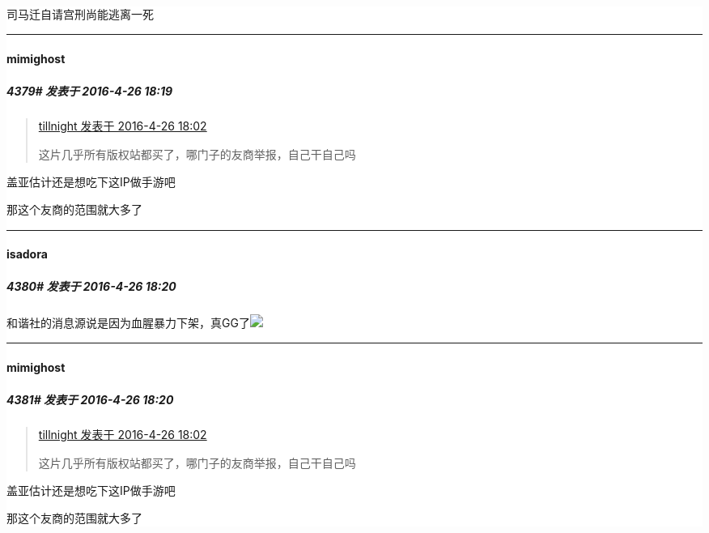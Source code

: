 

司马迁自请宫刑尚能逃离一死







-----

####  mimighost  
##### 4379#       发表于 2016-4-26 18:19



<blockquote><a href="httphttps://bbs.saraba1st.com/2b/forum.php?mod=redirect&amp;goto=findpost&amp;pid=32248587&amp;ptid=1180903" target="_blank">tillnight 发表于 2016-4-26 18:02</a>

这片几乎所有版权站都买了，哪门子的友商举报，自己干自己吗</blockquote>
盖亚估计还是想吃下这IP做手游吧


那这个友商的范围就大多了







-----

####  isadora  
##### 4380#       发表于 2016-4-26 18:20




和谐社的消息源说是因为血腥暴力下架，真GG了<img src="https://static.saraba1st.com/image/smiley/face/149.gif" referrerpolicy="no-referrer">







-----

####  mimighost  
##### 4381#       发表于 2016-4-26 18:20



<blockquote><a href="httphttps://bbs.saraba1st.com/2b/forum.php?mod=redirect&amp;goto=findpost&amp;pid=32248587&amp;ptid=1180903" target="_blank">tillnight 发表于 2016-4-26 18:02</a>

这片几乎所有版权站都买了，哪门子的友商举报，自己干自己吗</blockquote>
盖亚估计还是想吃下这IP做手游吧


那这个友商的范围就大多了





